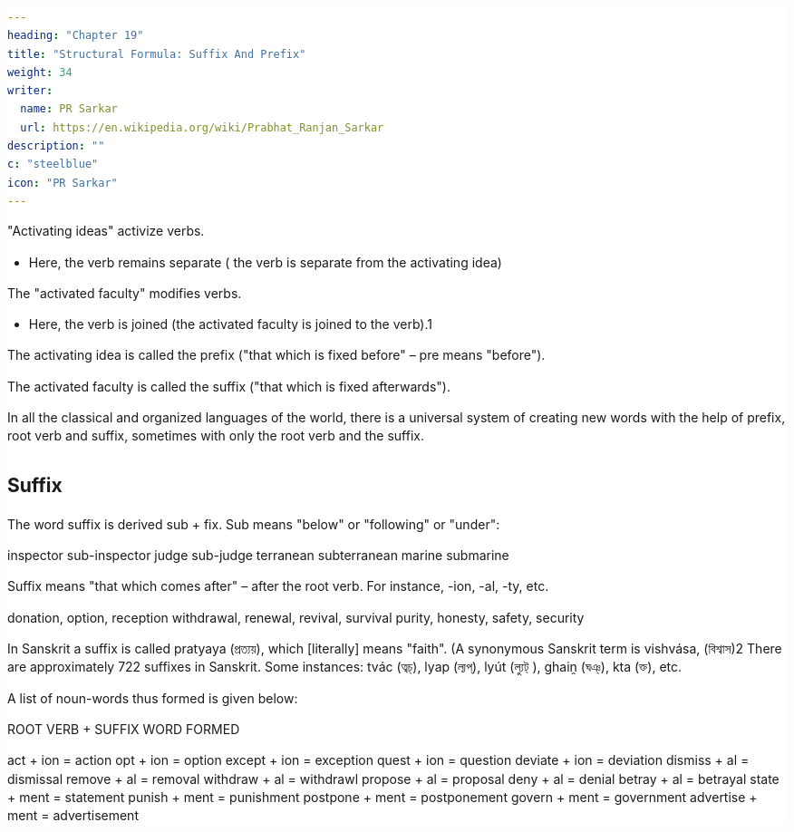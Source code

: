 ```yaml
---
heading: "Chapter 19"
title: "Structural Formula: Suffix And Prefix"
weight: 34
writer:
  name: PR Sarkar
  url: https://en.wikipedia.org/wiki/Prabhat_Ranjan_Sarkar
description: ""
c: "steelblue"
icon: "PR Sarkar"
---
```



"Activating ideas" activize verbs. 
- Here, the verb remains separate ( the verb is separate from the activating idea)

The "activated faculty" modifies verbs.
- Here, the verb is joined (the activated faculty is joined to the verb).1 

The activating idea is called the prefix ("that which is fixed before" – pre means "before").

The activated faculty is called the suffix ("that which is fixed afterwards").

In all the classical and organized languages of the world, there is a universal system of creating new words with the help of prefix, root verb and suffix, sometimes with only the root verb and the suffix.


## Suffix

The word suffix is derived sub + fix. Sub means "below" or "following" or "under":

inspector	sub-inspector
judge	sub-judge
terranean	subterranean
marine	submarine

Suffix means "that which comes after" – after the root verb. For instance, -ion, -al, -ty, etc.

donation, option, reception 
withdrawal, renewal, revival, survival 
purity, honesty, safety, security

In Sanskrit a suffix is called pratyaya (প্রত্যয়), which [literally] means "faith". (A synonymous Sanskrit term is vishvása, (বিশ্বাস)2 There are approximately 722 suffixes in Sanskrit. Some instances: tvác (ত্বচ্), lyap (ল্যপ্), lyút (ল্যুট্ ), ghaiṋ (ঘঞ্), kta (ক্ত), etc.

A list of noun-words thus formed is given below:

ROOT VERB + SUFFIX	WORD FORMED

act + ion	= action
opt + ion	= option
except + ion	= exception
quest + ion	= question
deviate + ion	= deviation
dismiss + al	= dismissal
remove + al	= removal
withdraw + al	= withdrawl
propose + al	= proposal
deny + al	= denial
betray + al	= betrayal
state + ment	= statement
punish + ment	= punishment
postpone + ment	= postponement
govern + ment	= government
advertise + ment	= advertisement